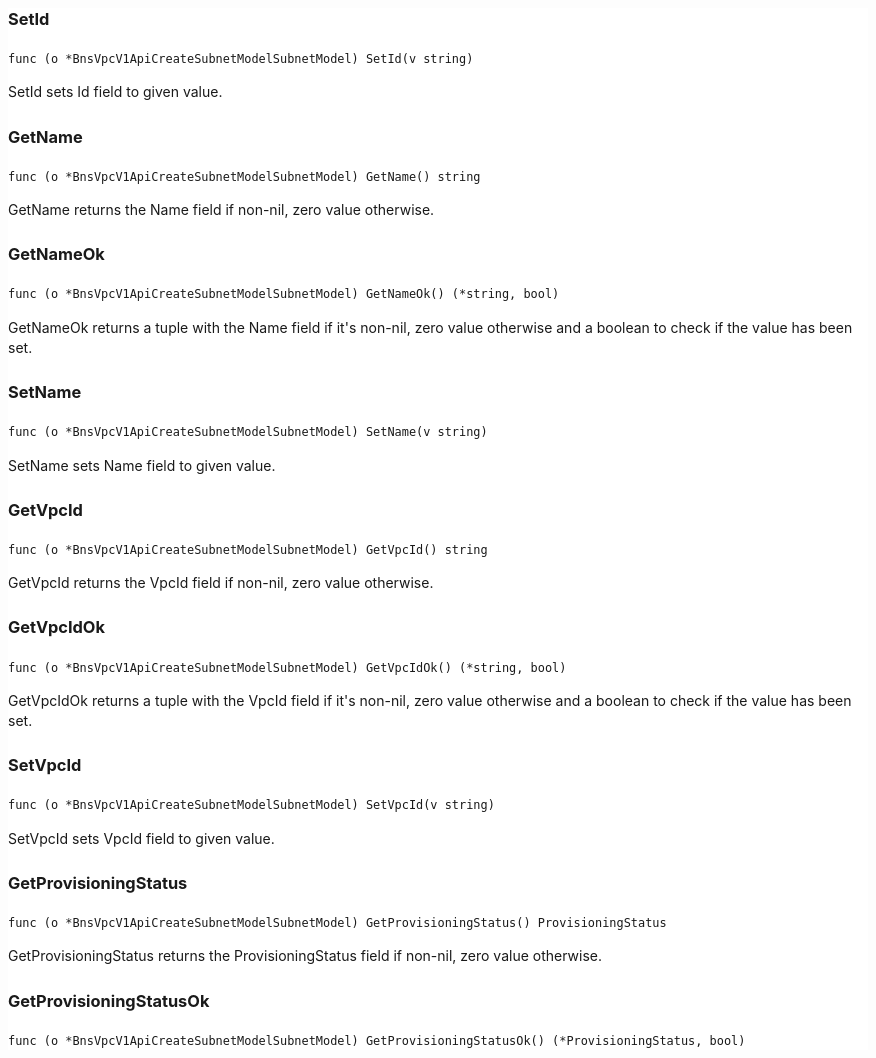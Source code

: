 ### SetId

`func (o *BnsVpcV1ApiCreateSubnetModelSubnetModel) SetId(v string)`

SetId sets Id field to given value.


### GetName

`func (o *BnsVpcV1ApiCreateSubnetModelSubnetModel) GetName() string`

GetName returns the Name field if non-nil, zero value otherwise.

### GetNameOk

`func (o *BnsVpcV1ApiCreateSubnetModelSubnetModel) GetNameOk() (*string, bool)`

GetNameOk returns a tuple with the Name field if it's non-nil, zero value otherwise
and a boolean to check if the value has been set.

### SetName

`func (o *BnsVpcV1ApiCreateSubnetModelSubnetModel) SetName(v string)`

SetName sets Name field to given value.


### GetVpcId

`func (o *BnsVpcV1ApiCreateSubnetModelSubnetModel) GetVpcId() string`

GetVpcId returns the VpcId field if non-nil, zero value otherwise.

### GetVpcIdOk

`func (o *BnsVpcV1ApiCreateSubnetModelSubnetModel) GetVpcIdOk() (*string, bool)`

GetVpcIdOk returns a tuple with the VpcId field if it's non-nil, zero value otherwise
and a boolean to check if the value has been set.

### SetVpcId

`func (o *BnsVpcV1ApiCreateSubnetModelSubnetModel) SetVpcId(v string)`

SetVpcId sets VpcId field to given value.


### GetProvisioningStatus

`func (o *BnsVpcV1ApiCreateSubnetModelSubnetModel) GetProvisioningStatus() ProvisioningStatus`

GetProvisioningStatus returns the ProvisioningStatus field if non-nil, zero value otherwise.

### GetProvisioningStatusOk

`func (o *BnsVpcV1ApiCreateSubnetModelSubnetModel) GetProvisioningStatusOk() (*ProvisioningStatus, bool)`
